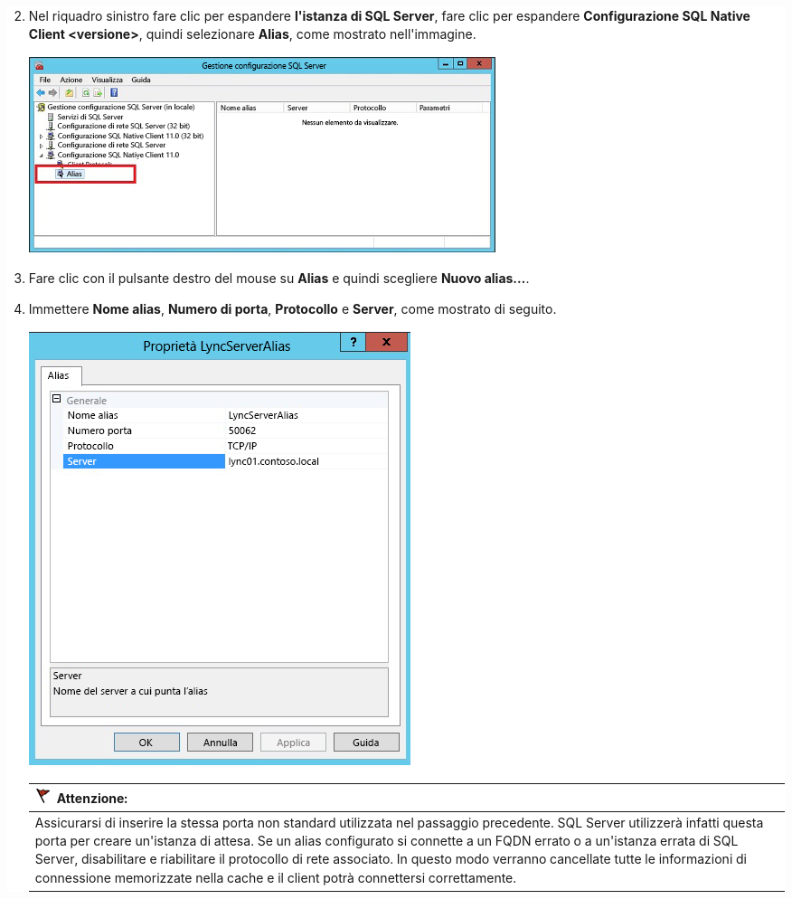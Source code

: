 2.  Nel riquadro sinistro fare clic per espandere **l'istanza di SQL Server**, fare clic per espandere **Configurazione SQL Native Client \<versione\>**, quindi selezionare **Alias**, come mostrato nell'immagine.
    
    ![Alias in Gestione configurazione SQL Server.](images/Dn776290.95341826-55d7-425f-ae19-d47d6668c5d8(OCS.15).jpg "Alias in Gestione configurazione SQL Server.")

3.  Fare clic con il pulsante destro del mouse su **Alias** e quindi scegliere **Nuovo alias…**.

4.  Immettere **Nome alias**, **Numero di porta**, **Protocollo** e **Server**, come mostrato di seguito.
    
    ![Creazione di un nuovo alias](images/Dn776290.03653588-aecf-4fdd-b58a-95f5b372d478(OCS.15).jpg "Creazione di un nuovo alias")
    
    <table>
    <thead>
    <tr class="header">
    <th><img src="images/JJ205186.Caution(OCS.15).gif" title="Caution" alt="Caution" />Attenzione:</th>
    </tr>
    </thead>
    <tbody>
    <tr class="odd">
    <td>Assicurarsi di inserire la stessa porta non standard utilizzata nel passaggio precedente. SQL Server utilizzerà infatti questa porta per creare un'istanza di attesa. Se un alias configurato si connette a un FQDN errato o a un'istanza errata di SQL Server, disabilitare e riabilitare il protocollo di rete associato. In questo modo verranno cancellate tutte le informazioni di connessione memorizzate nella cache e il client potrà connettersi correttamente.</td>
    </tr>
    </tbody>